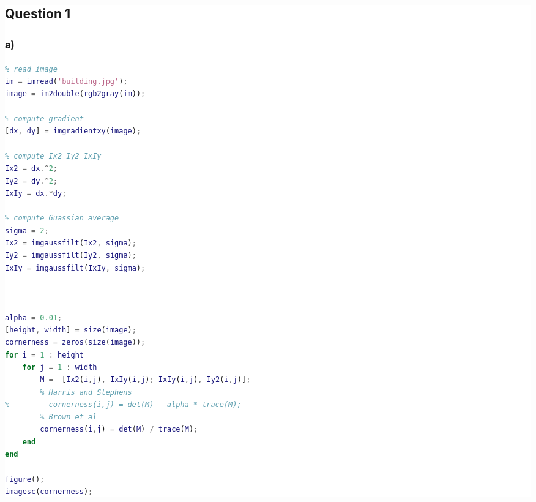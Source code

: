 ## Question 1
### a)

~~~matlab
% read image
im = imread('building.jpg');
image = im2double(rgb2gray(im));

% compute gradient
[dx, dy] = imgradientxy(image);

% compute Ix2 Iy2 IxIy
Ix2 = dx.^2;
Iy2 = dy.^2;
IxIy = dx.*dy;

% compute Guassian average
sigma = 2;
Ix2 = imgaussfilt(Ix2, sigma);
Iy2 = imgaussfilt(Iy2, sigma);
IxIy = imgaussfilt(IxIy, sigma);



alpha = 0.01;
[height, width] = size(image);
cornerness = zeros(size(image));
for i = 1 : height
    for j = 1 : width
        M =  [Ix2(i,j), IxIy(i,j); IxIy(i,j), Iy2(i,j)];
        % Harris and Stephens
%         cornerness(i,j) = det(M) - alpha * trace(M);
        % Brown et al
        cornerness(i,j) = det(M) / trace(M);
    end
end

figure();
imagesc(cornerness);
~~~
